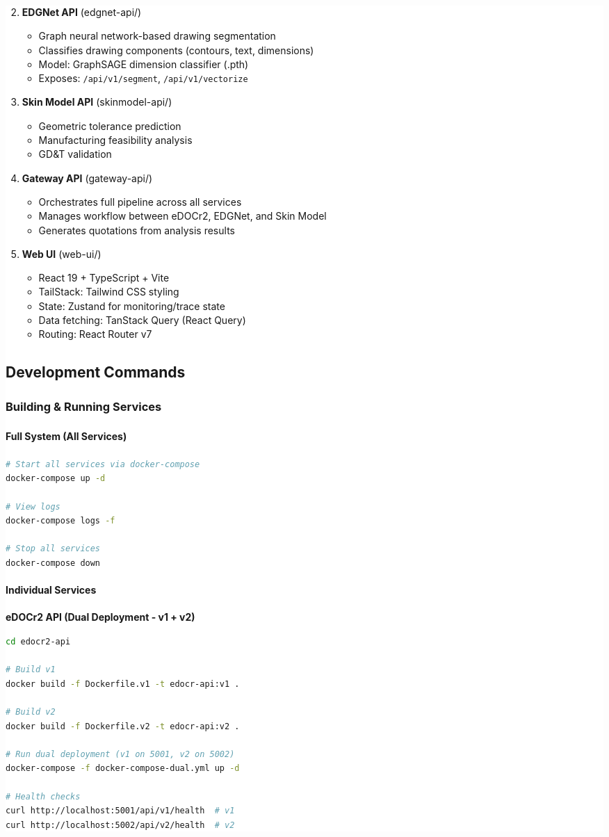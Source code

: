 2. **EDGNet API** (edgnet-api/)
   - Graph neural network-based drawing segmentation
   - Classifies drawing components (contours, text, dimensions)
   - Model: GraphSAGE dimension classifier (.pth)
   - Exposes: `/api/v1/segment`, `/api/v1/vectorize`

3. **Skin Model API** (skinmodel-api/)
   - Geometric tolerance prediction
   - Manufacturing feasibility analysis
   - GD&T validation

4. **Gateway API** (gateway-api/)
   - Orchestrates full pipeline across all services
   - Manages workflow between eDOCr2, EDGNet, and Skin Model
   - Generates quotations from analysis results

5. **Web UI** (web-ui/)
   - React 19 + TypeScript + Vite
   - TailStack: Tailwind CSS styling
   - State: Zustand for monitoring/trace state
   - Data fetching: TanStack Query (React Query)
   - Routing: React Router v7

## Development Commands

### Building & Running Services

#### Full System (All Services)
```bash
# Start all services via docker-compose
docker-compose up -d

# View logs
docker-compose logs -f

# Stop all services
docker-compose down
```

#### Individual Services

**eDOCr2 API (Dual Deployment - v1 + v2)**
```bash
cd edocr2-api

# Build v1
docker build -f Dockerfile.v1 -t edocr-api:v1 .

# Build v2
docker build -f Dockerfile.v2 -t edocr-api:v2 .

# Run dual deployment (v1 on 5001, v2 on 5002)
docker-compose -f docker-compose-dual.yml up -d

# Health checks
curl http://localhost:5001/api/v1/health  # v1
curl http://localhost:5002/api/v2/health  # v2
```
